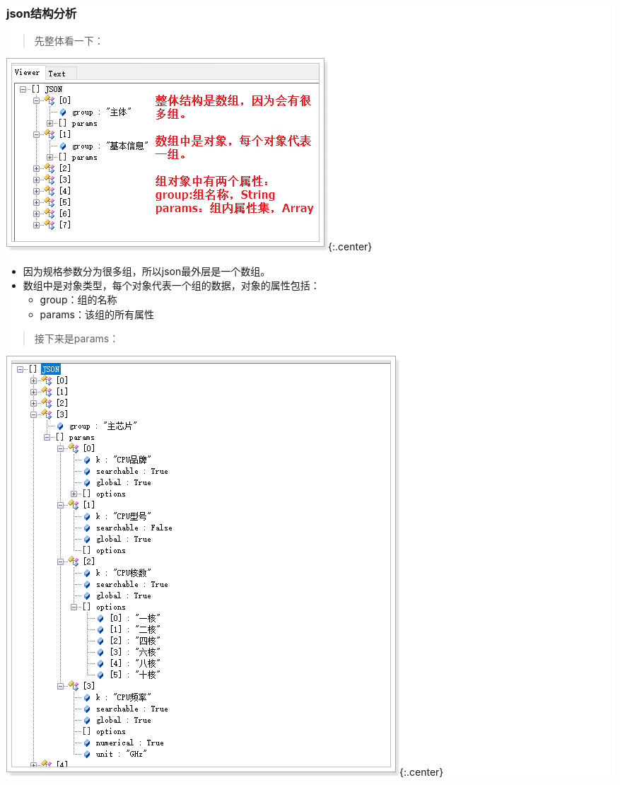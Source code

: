 ### json结构分析

> 先整体看一下：

 ![1526092693138](../images/databaseDesign/1526092693138.png){:.center}

- 因为规格参数分为很多组，所以json最外层是一个数组。
- 数组中是对象类型，每个对象代表一个组的数据，对象的属性包括：
  - group：组的名称
  - params：该组的所有属性

> 接下来是params：

 ![1526093111370](../images/databaseDesign/1526093111370.png){:.center}
